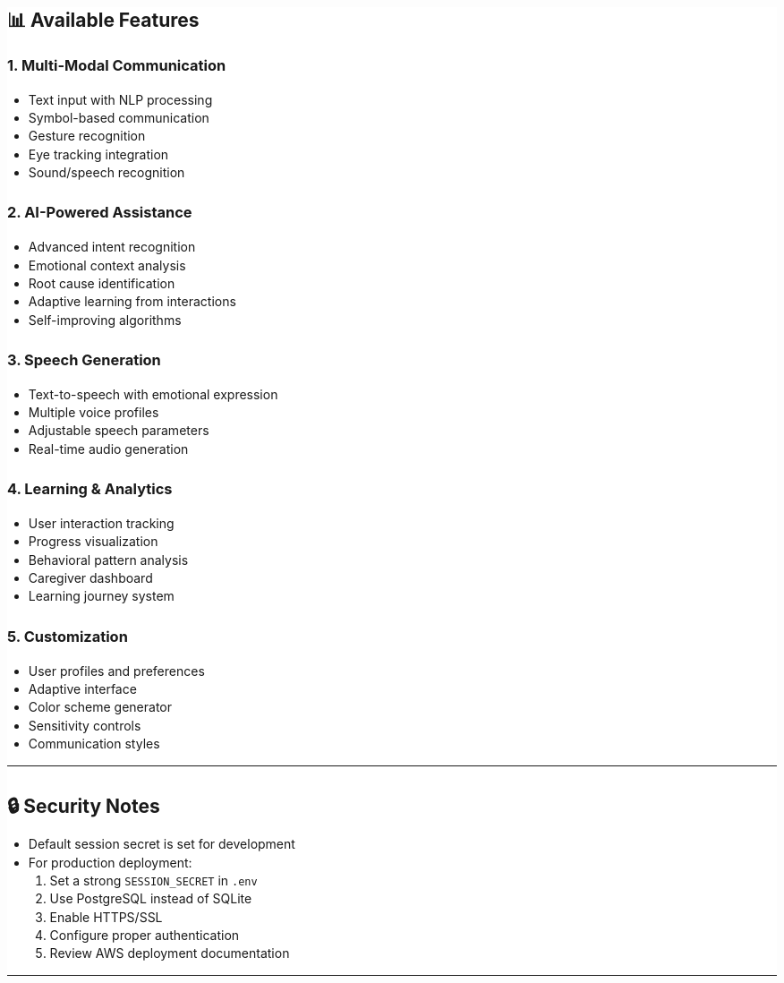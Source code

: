 
## 📊 Available Features

### 1. **Multi-Modal Communication**
   - Text input with NLP processing
   - Symbol-based communication
   - Gesture recognition
   - Eye tracking integration
   - Sound/speech recognition

### 2. **AI-Powered Assistance**
   - Advanced intent recognition
   - Emotional context analysis
   - Root cause identification
   - Adaptive learning from interactions
   - Self-improving algorithms

### 3. **Speech Generation**
   - Text-to-speech with emotional expression
   - Multiple voice profiles
   - Adjustable speech parameters
   - Real-time audio generation

### 4. **Learning & Analytics**
   - User interaction tracking
   - Progress visualization
   - Behavioral pattern analysis
   - Caregiver dashboard
   - Learning journey system

### 5. **Customization**
   - User profiles and preferences
   - Adaptive interface
   - Color scheme generator
   - Sensitivity controls
   - Communication styles

---

## 🔒 Security Notes

- Default session secret is set for development
- For production deployment:
  1. Set a strong `SESSION_SECRET` in `.env`
  2. Use PostgreSQL instead of SQLite
  3. Enable HTTPS/SSL
  4. Configure proper authentication
  5. Review AWS deployment documentation

---
